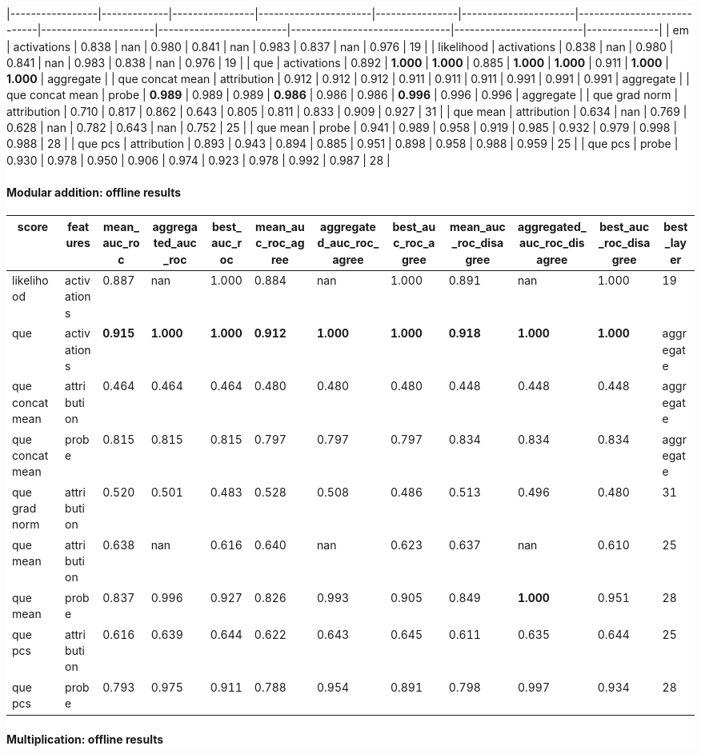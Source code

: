 |-----------------|-------------|----------------|----------------------|----------------|----------------------|----------------------------|----------------------|-------------------------|-------------------------------|-------------------------|--------------|
| em              | activations | 0.838          | nan                  | 0.980          | 0.841                | nan                        | 0.983                | 0.837                   | nan                           | 0.976                   | 19           |
| likelihood      | activations | 0.838          | nan                  | 0.980          | 0.841                | nan                        | 0.983                | 0.838                   | nan                           | 0.976                   | 19           |
| que             | activations | 0.892          | **1.000**            | **1.000**      | 0.885                | **1.000**                  | **1.000**            | 0.911                   | **1.000**                     | **1.000**               | aggregate    |
| que concat mean | attribution | 0.912          | 0.912                | 0.912          | 0.911                | 0.911                      | 0.911                | 0.991                   | 0.991                         | 0.991                   | aggregate    |
| que concat mean | probe       | **0.989**      | 0.989                | 0.989          | **0.986**            | 0.986                      | 0.986                | **0.996**               | 0.996                         | 0.996                   | aggregate    |
| que grad norm   | attribution | 0.710          | 0.817                | 0.862          | 0.643                | 0.805                      | 0.811                | 0.833                   | 0.909                         | 0.927                   | 31           |
| que mean        | attribution | 0.634          | nan                  | 0.769          | 0.628                | nan                        | 0.782                | 0.643                   | nan                           | 0.752                   | 25           |
| que mean        | probe       | 0.941          | 0.989                | 0.958          | 0.919                | 0.985                      | 0.932                | 0.979                   | 0.998                         | 0.988                   | 28           |
| que pcs         | attribution | 0.893          | 0.943                | 0.894          | 0.885                | 0.951                      | 0.898                | 0.958                   | 0.988                         | 0.959                   | 25           |
| que pcs         | probe       | 0.930          | 0.978                | 0.950          | 0.906                | 0.974                      | 0.923                | 0.978                   | 0.992                         | 0.987                   | 28           |

#### Modular addition: offline results
| score           | features    | mean_auc_roc   | aggregated_auc_roc   | best_auc_roc   | mean_auc_roc_agree   | aggregated_auc_roc_agree   | best_auc_roc_agree   | mean_auc_roc_disagree   | aggregated_auc_roc_disagree   | best_auc_roc_disagree   | best_layer   |
|-----------------|-------------|----------------|----------------------|----------------|----------------------|----------------------------|----------------------|-------------------------|-------------------------------|-------------------------|--------------|
| likelihood      | activations | 0.887          | nan                  | 1.000          | 0.884                | nan                        | 1.000                | 0.891                   | nan                           | 1.000                   | 19           |
| que             | activations | **0.915**      | **1.000**            | **1.000**      | **0.912**            | **1.000**                  | **1.000**            | **0.918**               | **1.000**                     | **1.000**               | aggregate    |
| que concat mean | attribution | 0.464          | 0.464                | 0.464          | 0.480                | 0.480                      | 0.480                | 0.448                   | 0.448                         | 0.448                   | aggregate    |
| que concat mean | probe       | 0.815          | 0.815                | 0.815          | 0.797                | 0.797                      | 0.797                | 0.834                   | 0.834                         | 0.834                   | aggregate    |
| que grad norm   | attribution | 0.520          | 0.501                | 0.483          | 0.528                | 0.508                      | 0.486                | 0.513                   | 0.496                         | 0.480                   | 31           |
| que mean        | attribution | 0.638          | nan                  | 0.616          | 0.640                | nan                        | 0.623                | 0.637                   | nan                           | 0.610                   | 25           |
| que mean        | probe       | 0.837          | 0.996                | 0.927          | 0.826                | 0.993                      | 0.905                | 0.849                   | **1.000**                     | 0.951                   | 28           |
| que pcs         | attribution | 0.616          | 0.639                | 0.644          | 0.622                | 0.643                      | 0.645                | 0.611                   | 0.635                         | 0.644                   | 25           |
| que pcs         | probe       | 0.793          | 0.975                | 0.911          | 0.788                | 0.954                      | 0.891                | 0.798                   | 0.997                         | 0.934                   | 28           |

#### Multiplication: offline results